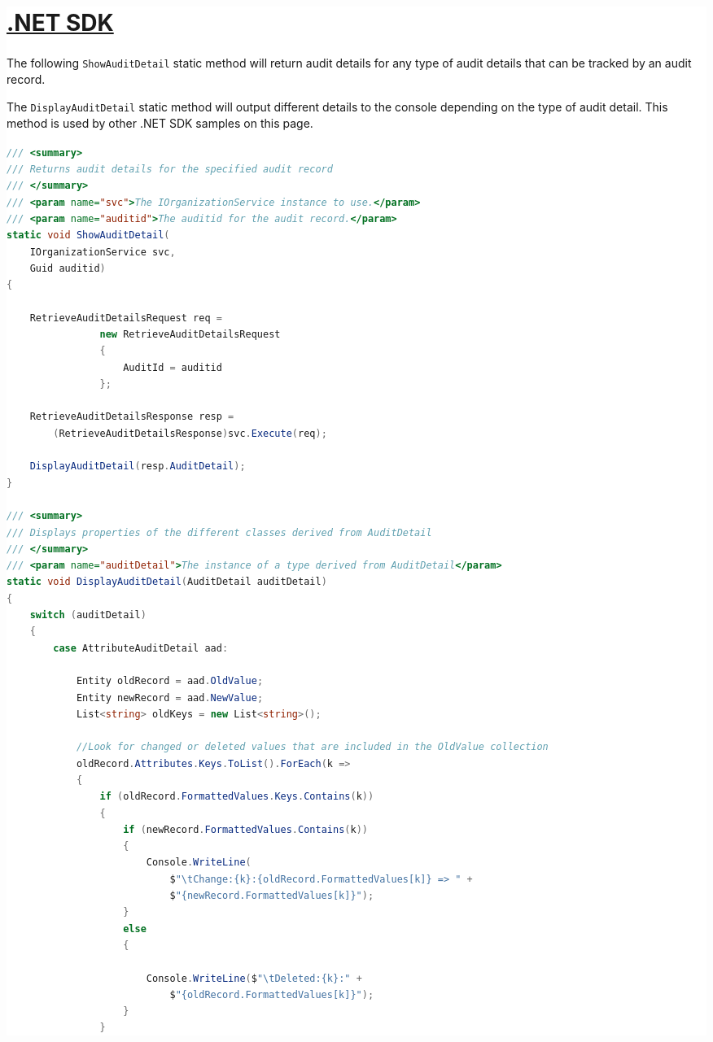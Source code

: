 
# [.NET SDK](#tab/sdk)

The following `ShowAuditDetail` static method will return audit details for any type of audit details that can be tracked by an audit record. 

The `DisplayAuditDetail` static method will output different details to the console depending on the type of audit detail. This method is used by other .NET SDK samples on this page.

```csharp
/// <summary>
/// Returns audit details for the specified audit record
/// </summary>
/// <param name="svc">The IOrganizationService instance to use.</param>
/// <param name="auditid">The auditid for the audit record.</param>
static void ShowAuditDetail(
    IOrganizationService svc,
    Guid auditid)
{

    RetrieveAuditDetailsRequest req =
                new RetrieveAuditDetailsRequest
                {
                    AuditId = auditid
                };

    RetrieveAuditDetailsResponse resp =
        (RetrieveAuditDetailsResponse)svc.Execute(req);

    DisplayAuditDetail(resp.AuditDetail);
}

/// <summary>
/// Displays properties of the different classes derived from AuditDetail
/// </summary>
/// <param name="auditDetail">The instance of a type derived from AuditDetail</param>
static void DisplayAuditDetail(AuditDetail auditDetail)
{
    switch (auditDetail)
    {
        case AttributeAuditDetail aad:

            Entity oldRecord = aad.OldValue;
            Entity newRecord = aad.NewValue;
            List<string> oldKeys = new List<string>();

            //Look for changed or deleted values that are included in the OldValue collection
            oldRecord.Attributes.Keys.ToList().ForEach(k =>
            {
                if (oldRecord.FormattedValues.Keys.Contains(k))
                {
                    if (newRecord.FormattedValues.Contains(k))
                    {
                        Console.WriteLine(
                            $"\tChange:{k}:{oldRecord.FormattedValues[k]} => " +
                            $"{newRecord.FormattedValues[k]}");
                    }
                    else
                    {

                        Console.WriteLine($"\tDeleted:{k}:" +
                            $"{oldRecord.FormattedValues[k]}");
                    }
                }
```